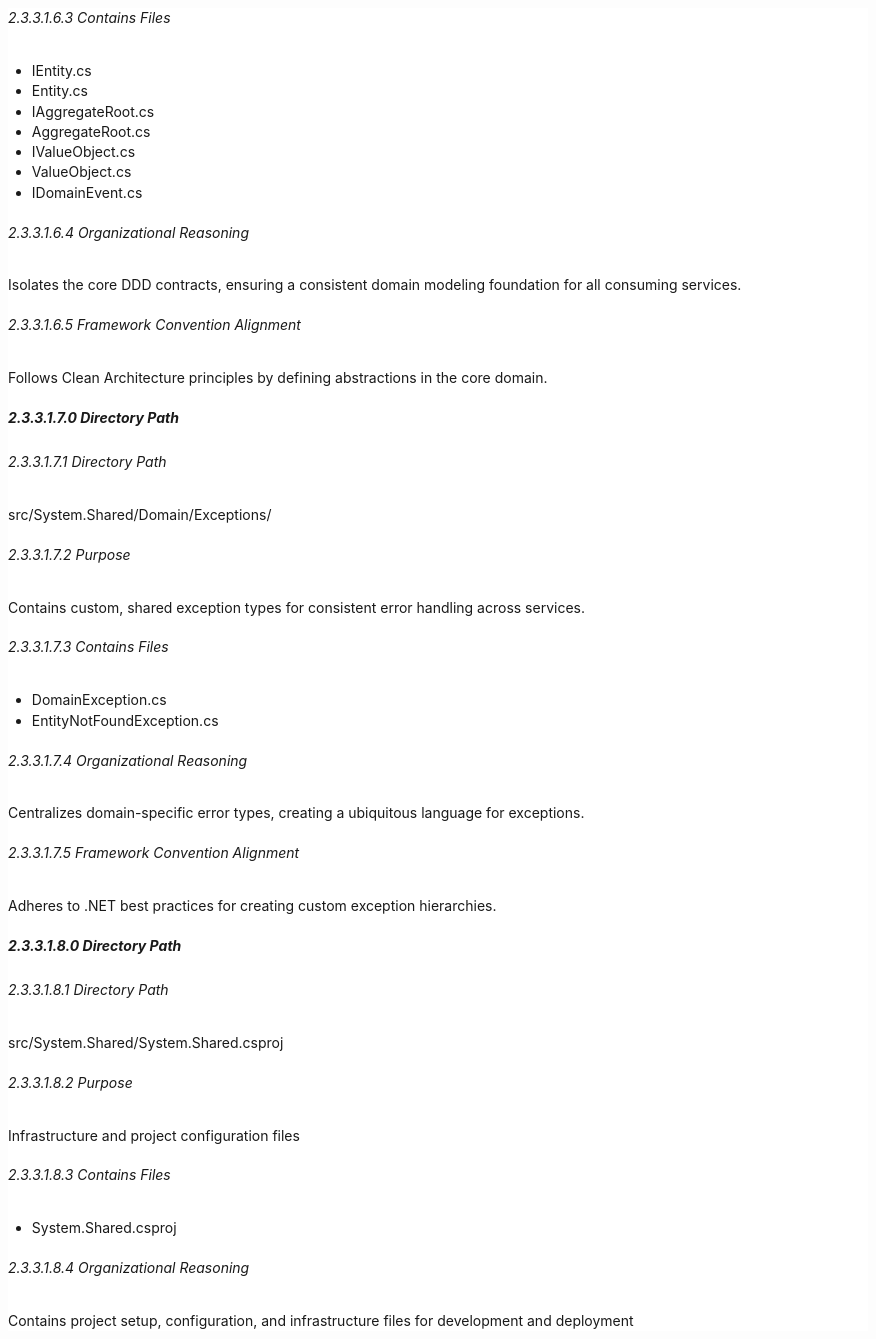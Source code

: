 ###### 2.3.3.1.6.3 Contains Files

- IEntity.cs
- Entity.cs
- IAggregateRoot.cs
- AggregateRoot.cs
- IValueObject.cs
- ValueObject.cs
- IDomainEvent.cs

###### 2.3.3.1.6.4 Organizational Reasoning

Isolates the core DDD contracts, ensuring a consistent domain modeling foundation for all consuming services.

###### 2.3.3.1.6.5 Framework Convention Alignment

Follows Clean Architecture principles by defining abstractions in the core domain.

##### 2.3.3.1.7.0 Directory Path

###### 2.3.3.1.7.1 Directory Path

src/System.Shared/Domain/Exceptions/

###### 2.3.3.1.7.2 Purpose

Contains custom, shared exception types for consistent error handling across services.

###### 2.3.3.1.7.3 Contains Files

- DomainException.cs
- EntityNotFoundException.cs

###### 2.3.3.1.7.4 Organizational Reasoning

Centralizes domain-specific error types, creating a ubiquitous language for exceptions.

###### 2.3.3.1.7.5 Framework Convention Alignment

Adheres to .NET best practices for creating custom exception hierarchies.

##### 2.3.3.1.8.0 Directory Path

###### 2.3.3.1.8.1 Directory Path

src/System.Shared/System.Shared.csproj

###### 2.3.3.1.8.2 Purpose

Infrastructure and project configuration files

###### 2.3.3.1.8.3 Contains Files

- System.Shared.csproj

###### 2.3.3.1.8.4 Organizational Reasoning

Contains project setup, configuration, and infrastructure files for development and deployment
